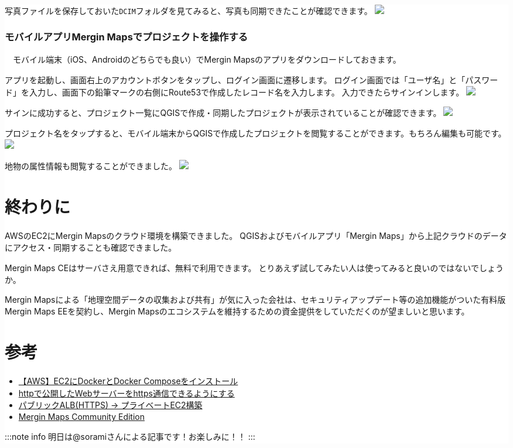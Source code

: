 写真ファイルを保存しておいた`DCIM`フォルダを見てみると、写真も同期できたことが確認できます。
<img width="400" src="https://qiita-image-store.s3.ap-northeast-1.amazonaws.com/0/584199/19688ab3-760b-8bbb-af7b-21bbf0325761.png">

### モバイルアプリMergin Mapsでプロジェクトを操作する
　モバイル端末（iOS、Androidのどちらでも良い）でMergin Mapsのアプリをダウンロードしておきます。

アプリを起動し、画面右上のアカウントボタンをタップし、ログイン画面に遷移します。
ログイン画面では「ユーザ名」と「パスワード」を入力し、画面下の鉛筆マークの右側にRoute53で作成したレコード名を入力します。
入力できたらサインインします。
<img width="200" src="https://qiita-image-store.s3.ap-northeast-1.amazonaws.com/0/584199/57f86652-4364-b125-8932-b56cfde93615.jpeg">

サインに成功すると、プロジェクト一覧にQGISで作成・同期したプロジェクトが表示されていることが確認できます。
<img width="200" src="https://qiita-image-store.s3.ap-northeast-1.amazonaws.com/0/584199/0b8c73e1-63ea-4b31-ce8e-38f14fa12e74.png">

プロジェクト名をタップすると、モバイル端末からQGISで作成したプロジェクトを閲覧することができます。もちろん編集も可能です。
<img width="200" src="https://qiita-image-store.s3.ap-northeast-1.amazonaws.com/0/584199/a412da75-8014-f10d-8de7-a6c9efde5681.png">

地物の属性情報も閲覧することができました。
<img width="200" src="https://qiita-image-store.s3.ap-northeast-1.amazonaws.com/0/584199/3b98cc1b-7da1-0bb0-9882-a01335fd9e2d.jpeg">

# 終わりに
AWSのEC2にMergin Mapsのクラウド環境を構築できました。
QGISおよびモバイルアプリ「Mergin Maps」から上記クラウドのデータにアクセス・同期することも確認できました。

Mergin Maps CEはサーバさえ用意できれば、無料で利用できます。
とりあえず試してみたい人は使ってみると良いのではないでしょうか。

Mergin Mapsによる「地理空間データの収集および共有」が気に入った会社は、セキュリティアップデート等の追加機能がついた有料版Mergin Maps EEを契約し、Mergin Mapsのエコシステムを維持するための資金提供をしていただくのが望ましいと思います。

# 参考
- [【AWS】EC2にDockerとDocker Composeをインストール](https://kacfg.com/aws-ec2-docker/)
- [httpで公開したWebサーバーをhttps通信できるようにする](https://zenn.dev/nozomi_iida/articles/20220216_to_https_with_aws)
- [パブリックALB(HTTPS) → プライベートEC2構築](https://qiita.com/tannh/items/f1dbe7bfc2dca955fda4)
- [Mergin Maps Community Edition
](https://merginmaps.com/docs/dev/mergince/#mergin-maps-community-edition)


:::note info
明日は@soramiさんによる記事です！お楽しみに！！
:::